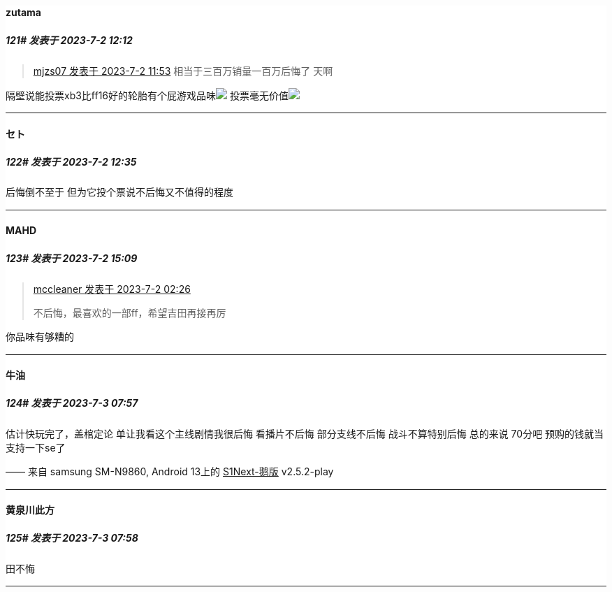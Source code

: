 ####  zutama  
##### 121#       发表于 2023-7-2 12:12

<blockquote><a href="httphttps://bbs.saraba1st.com/2b/forum.php?mod=redirect&amp;goto=findpost&amp;pid=61513035&amp;ptid=2142280" target="_blank">mjzs07 发表于 2023-7-2 11:53</a>
相当于三百万销量一百万后悔了 天啊</blockquote>
隔壁说能投票xb3比ff16好的轮胎有个屁游戏品味<img src="https://static.saraba1st.com/image/smiley/face2017/049.png" referrerpolicy="no-referrer">
投票毫无价值<img src="https://static.saraba1st.com/image/smiley/face2017/067.png" referrerpolicy="no-referrer">


*****

####  セト  
##### 122#       发表于 2023-7-2 12:35

后悔倒不至于 但为它投个票说不后悔又不值得的程度


*****

####  MAHD  
##### 123#       发表于 2023-7-2 15:09

<blockquote><a href="httphttps://bbs.saraba1st.com/2b/forum.php?mod=redirect&amp;goto=findpost&amp;pid=61510938&amp;ptid=2142280" target="_blank">mccleaner 发表于 2023-7-2 02:26</a>

不后悔，最喜欢的一部ff，希望吉田再接再厉</blockquote>
你品味有够糟的


*****

####  牛油  
##### 124#       发表于 2023-7-3 07:57

估计快玩完了，盖棺定论
单让我看这个主线剧情我很后悔
看播片不后悔
部分支线不后悔
战斗不算特别后悔
总的来说 70分吧 预购的钱就当支持一下se了

—— 来自 samsung SM-N9860, Android 13上的 [S1Next-鹅版](https://github.com/ykrank/S1-Next/releases) v2.5.2-play

*****

####  黄泉川此方  
##### 125#       发表于 2023-7-3 07:58

田不悔


*****
